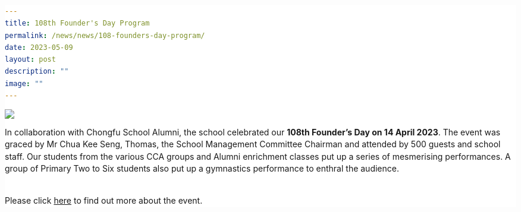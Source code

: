 ```yaml
---
title: 108th Founder's Day Program
permalink: /news/news/108-founders-day-program/
date: 2023-05-09
layout: post
description: ""
image: ""
---
```

<img style="float: left; width: 100%; margin-right: 1%; margin-bottom: 0.9em;" src="/images/cfs_108foundersdayprogram_14april2023_writeuppicture_v3.jpg">

<p>In collaboration with Chongfu School Alumni, the school celebrated our <b>108th Founder’s Day on 14 April 2023</b>. The event was graced by Mr Chua Kee Seng, Thomas, the School Management Committee Chairman and attended by 500 guests and school staff. Our students from the various CCA groups and Alumni enrichment classes put up a series of mesmerising performances. A group of Primary Two to Six students also put up a gymnastics performance to enthral the audience.<br><br>

Please click <a href="https://shorturl.at/bgyHR">here</a> to find out more about the event. </p>